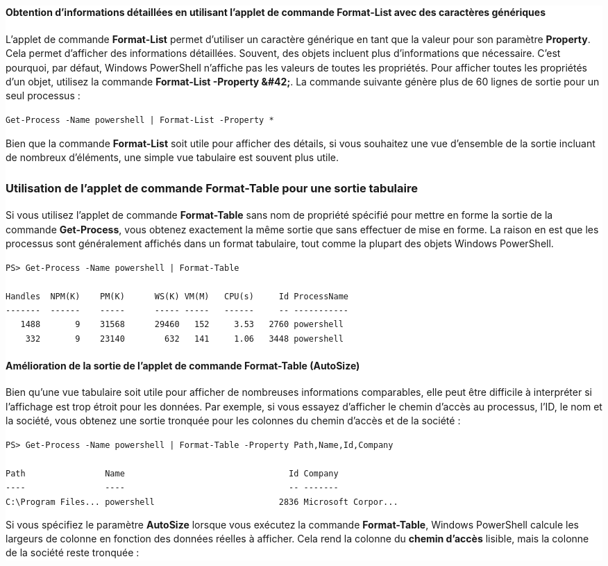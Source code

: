 #### <a name="getting-detailed-information-by-using-format-list-with-wildcards"></a>Obtention d’informations détaillées en utilisant l’applet de commande Format-List avec des caractères génériques
L’applet de commande **Format-List** permet d’utiliser un caractère générique en tant que la valeur pour son paramètre **Property**. Cela permet d’afficher des informations détaillées. Souvent, des objets incluent plus d’informations que nécessaire. C’est pourquoi, par défaut, Windows PowerShell n’affiche pas les valeurs de toutes les propriétés. Pour afficher toutes les propriétés d’un objet, utilisez la commande **Format-List -Property \&#42;**. La commande suivante génère plus de 60 lignes de sortie pour un seul processus :

```
Get-Process -Name powershell | Format-List -Property *
```

Bien que la commande **Format-List** soit utile pour afficher des détails, si vous souhaitez une vue d’ensemble de la sortie incluant de nombreux d’éléments, une simple vue tabulaire est souvent plus utile.

### <a name="using-format-table-for-tabular-output"></a>Utilisation de l’applet de commande Format-Table pour une sortie tabulaire
Si vous utilisez l’applet de commande **Format-Table** sans nom de propriété spécifié pour mettre en forme la sortie de la commande **Get-Process**, vous obtenez exactement la même sortie que sans effectuer de mise en forme. La raison en est que les processus sont généralement affichés dans un format tabulaire, tout comme la plupart des objets Windows PowerShell.

```
PS> Get-Process -Name powershell | Format-Table

Handles  NPM(K)    PM(K)      WS(K) VM(M)   CPU(s)     Id ProcessName
-------  ------    -----      ----- -----   ------     -- -----------
   1488       9    31568      29460   152     3.53   2760 powershell
    332       9    23140        632   141     1.06   3448 powershell
```

#### <a name="improving-format-table-output-autosize"></a>Amélioration de la sortie de l’applet de commande Format-Table (AutoSize)
Bien qu’une vue tabulaire soit utile pour afficher de nombreuses informations comparables, elle peut être difficile à interpréter si l’affichage est trop étroit pour les données. Par exemple, si vous essayez d’afficher le chemin d’accès au processus, l’ID, le nom et la société, vous obtenez une sortie tronquée pour les colonnes du chemin d’accès et de la société :

```
PS> Get-Process -Name powershell | Format-Table -Property Path,Name,Id,Company

Path                Name                                 Id Company
----                ----                                 -- -------
C:\Program Files... powershell                         2836 Microsoft Corpor...
```

Si vous spécifiez le paramètre **AutoSize** lorsque vous exécutez la commande **Format-Table**, Windows PowerShell calcule les largeurs de colonne en fonction des données réelles à afficher. Cela rend la colonne du **chemin d’accès** lisible, mais la colonne de la société reste tronquée :
